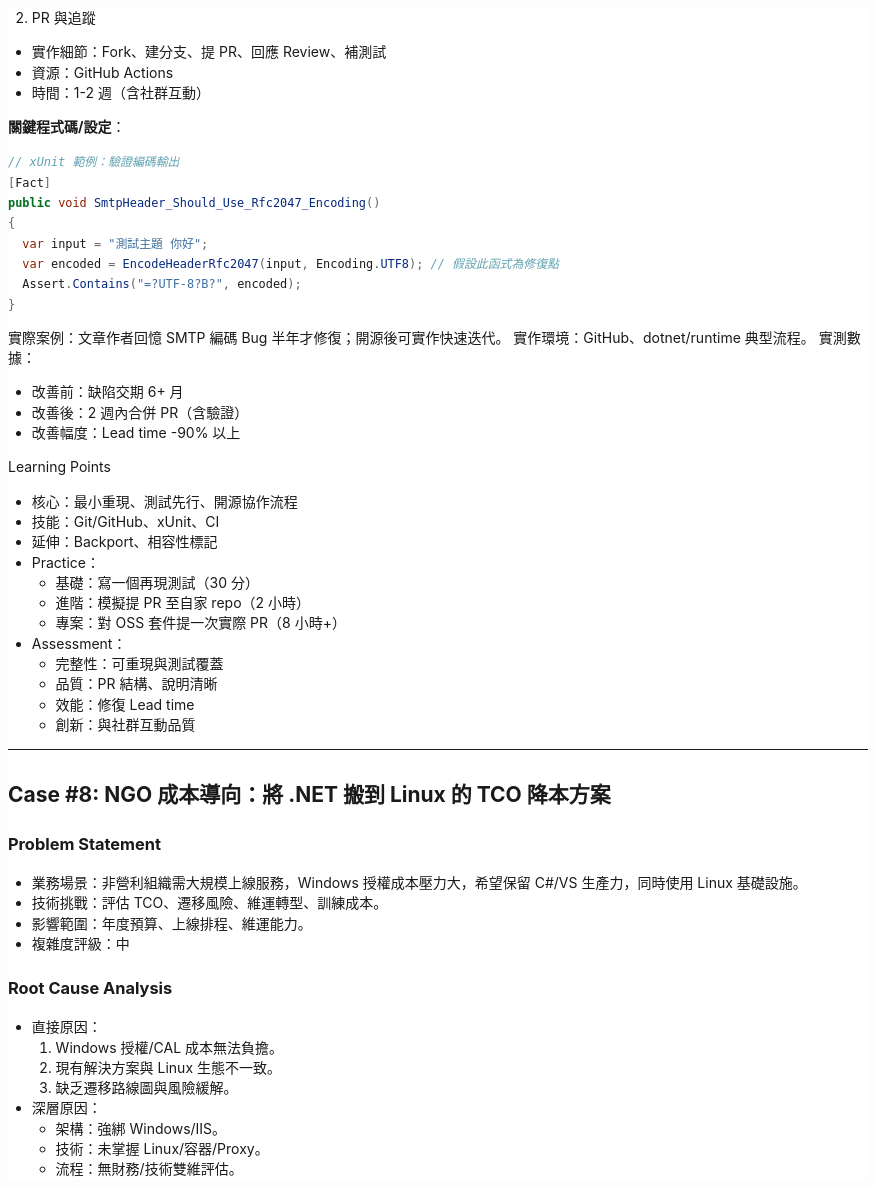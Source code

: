 2. PR 與追蹤
- 實作細節：Fork、建分支、提 PR、回應 Review、補測試
- 資源：GitHub Actions
- 時間：1-2 週（含社群互動）

**關鍵程式碼/設定**：
```csharp
// xUnit 範例：驗證編碼輸出
[Fact]
public void SmtpHeader_Should_Use_Rfc2047_Encoding()
{
  var input = "測試主題 你好";
  var encoded = EncodeHeaderRfc2047(input, Encoding.UTF8); // 假設此函式為修復點
  Assert.Contains("=?UTF-8?B?", encoded);
}
```

實際案例：文章作者回憶 SMTP 編碼 Bug 半年才修復；開源後可實作快速迭代。
實作環境：GitHub、dotnet/runtime 典型流程。
實測數據：
- 改善前：缺陷交期 6+ 月
- 改善後：2 週內合併 PR（含驗證）
- 改善幅度：Lead time -90% 以上

Learning Points
- 核心：最小重現、測試先行、開源協作流程
- 技能：Git/GitHub、xUnit、CI
- 延伸：Backport、相容性標記
- Practice：
  - 基礎：寫一個再現測試（30 分）
  - 進階：模擬提 PR 至自家 repo（2 小時）
  - 專案：對 OSS 套件提一次實際 PR（8 小時+）
- Assessment：
  - 完整性：可重現與測試覆蓋
  - 品質：PR 結構、說明清晰
  - 效能：修復 Lead time
  - 創新：與社群互動品質

---

## Case #8: NGO 成本導向：將 .NET 搬到 Linux 的 TCO 降本方案

### Problem Statement
- 業務場景：非營利組織需大規模上線服務，Windows 授權成本壓力大，希望保留 C#/VS 生產力，同時使用 Linux 基礎設施。
- 技術挑戰：評估 TCO、遷移風險、維運轉型、訓練成本。
- 影響範圍：年度預算、上線排程、維運能力。
- 複雜度評級：中

### Root Cause Analysis
- 直接原因：
  1. Windows 授權/CAL 成本無法負擔。
  2. 現有解決方案與 Linux 生態不一致。
  3. 缺乏遷移路線圖與風險緩解。
- 深層原因：
  - 架構：強綁 Windows/IIS。
  - 技術：未掌握 Linux/容器/Proxy。
  - 流程：無財務/技術雙維評估。
